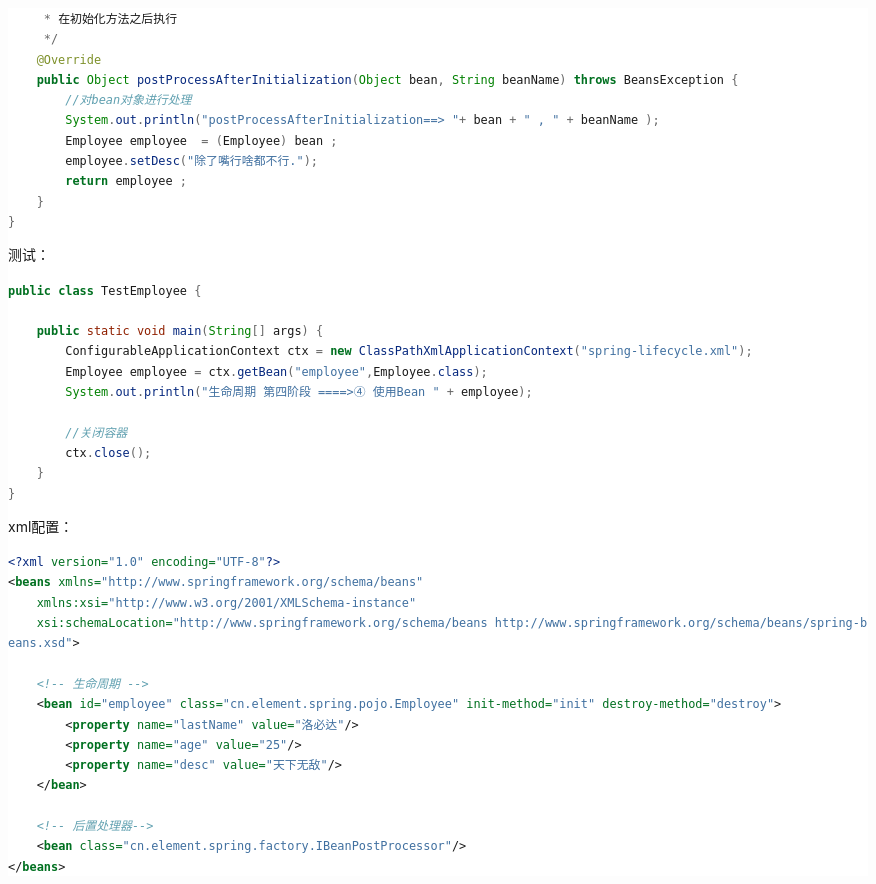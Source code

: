~~~java
	 * 在初始化方法之后执行
	 */
	@Override
	public Object postProcessAfterInitialization(Object bean, String beanName) throws BeansException {
		//对bean对象进行处理
		System.out.println("postProcessAfterInitialization==> "+ bean + " , " + beanName );
		Employee employee  = (Employee) bean ;
		employee.setDesc("除了嘴行啥都不行.");
		return employee ; 
	}
}

~~~



测试：

~~~java
public class TestEmployee {
	
	public static void main(String[] args) {
		ConfigurableApplicationContext ctx = new ClassPathXmlApplicationContext("spring-lifecycle.xml");
		Employee employee = ctx.getBean("employee",Employee.class);
		System.out.println("生命周期 第四阶段 ====>④ 使用Bean " + employee);
		
		//关闭容器
		ctx.close();
	}
}
~~~



xml配置：

~~~xml
<?xml version="1.0" encoding="UTF-8"?>
<beans xmlns="http://www.springframework.org/schema/beans"
	xmlns:xsi="http://www.w3.org/2001/XMLSchema-instance"
	xsi:schemaLocation="http://www.springframework.org/schema/beans http://www.springframework.org/schema/beans/spring-beans.xsd">
	
	<!-- 生命周期 -->
    <bean id="employee" class="cn.element.spring.pojo.Employee" init-method="init" destroy-method="destroy">
        <property name="lastName" value="洛必达"/>
        <property name="age" value="25"/>
        <property name="desc" value="天下无敌"/>
    </bean>

    <!-- 后置处理器-->
    <bean class="cn.element.spring.factory.IBeanPostProcessor"/>
</beans>
~~~
